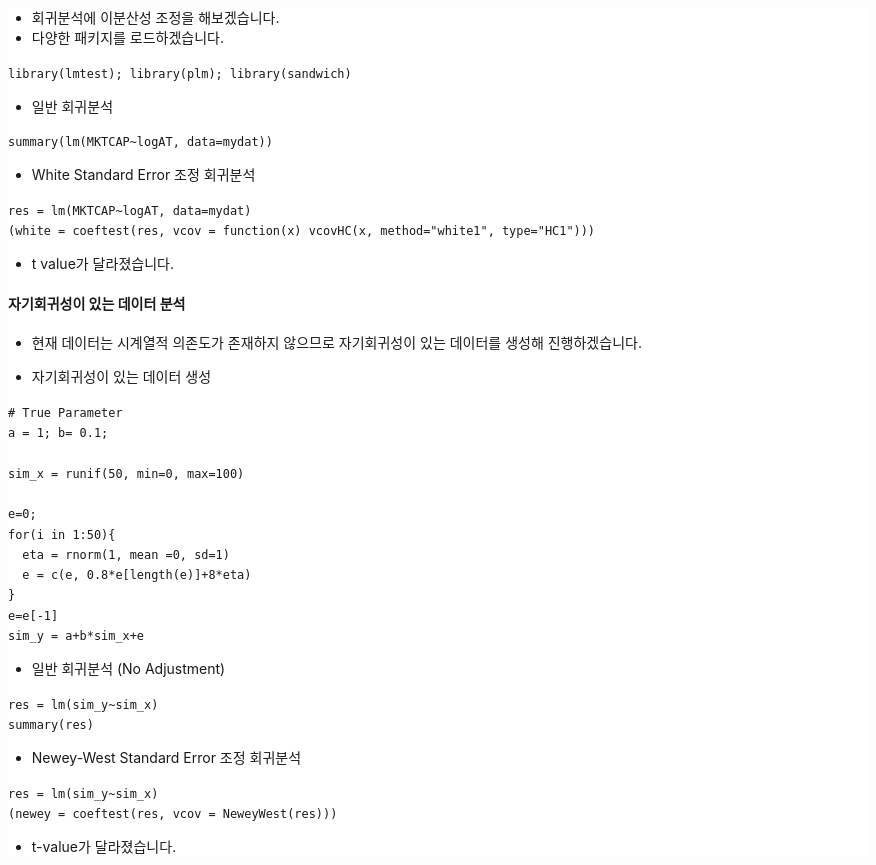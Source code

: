 - 회귀분석에 이분산성 조정을 해보겠습니다.
- 다양한 패키지를 로드하겠습니다.

```{r}
library(lmtest); library(plm); library(sandwich)
```

- 일반 회귀분석

```{r}
summary(lm(MKTCAP~logAT, data=mydat))
```

- White Standard Error 조정 회귀분석

```{r}
res = lm(MKTCAP~logAT, data=mydat)
(white = coeftest(res, vcov = function(x) vcovHC(x, method="white1", type="HC1")))

```

- t value가 달라졌습니다.

#### 자기회귀성이 있는 데이터 분석 

- 현재 데이터는 시계열적 의존도가 존재하지 않으므로 자기회귀성이 있는 데이터를 생성해 진행하겠습니다.

- 자기회귀성이 있는 데이터 생성

```{r}
# True Parameter
a = 1; b= 0.1;

sim_x = runif(50, min=0, max=100)

e=0;
for(i in 1:50){
  eta = rnorm(1, mean =0, sd=1)
  e = c(e, 0.8*e[length(e)]+8*eta)
}
e=e[-1]
sim_y = a+b*sim_x+e
```

- 일반 회귀분석 (No Adjustment)

```{r}
res = lm(sim_y~sim_x)
summary(res)
```

- Newey-West Standard Error 조정 회귀분석 

```{r}
res = lm(sim_y~sim_x)
(newey = coeftest(res, vcov = NeweyWest(res)))
```

- t-value가 달라졌습니다.
